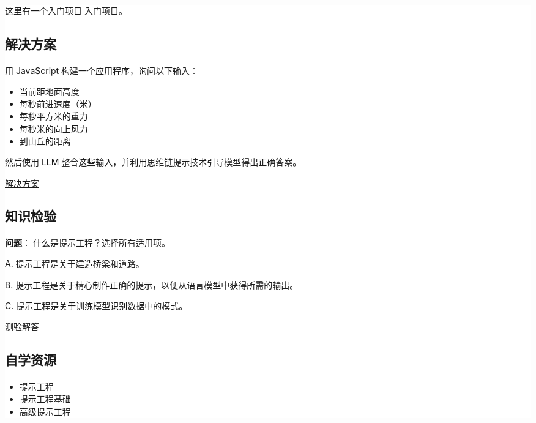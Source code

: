 这里有一个入门项目 [入门项目](/app/README.md)。

## 解决方案

用 JavaScript 构建一个应用程序，询问以下输入：

- 当前距地面高度
- 每秒前进速度（米）
- 每秒平方米的重力
- 每秒米的向上风力
- 到山丘的距离

然后使用 LLM 整合这些输入，并利用思维链提示技术引导模型得出正确答案。

[解决方案](/lessons/01-intro-to-genai/solution/solution.md) 

## 知识检验

**问题**： 什么是提示工程？选择所有适用项。

A. 提示工程是关于建造桥梁和道路。

B. 提示工程是关于精心制作正确的提示，以便从语言模型中获得所需的输出。

C. 提示工程是关于训练模型识别数据中的模式。

[测验解答](/lessons/01-intro-to-genai/solution/solution-quiz.md)

## 自学资源

- [提示工程](https://en.wikipedia.org/wiki/Prompt_engineering)
- [提示工程基础](https://github.com/microsoft/generative-ai-for-beginners/blob/main/04-prompt-engineering-fundamentals/README.md?WT.mc_id=academic-105485-koreyst)
- [高级提示工程](https://github.com/microsoft/generative-ai-for-beginners/tree/main/05-advanced-prompts)
